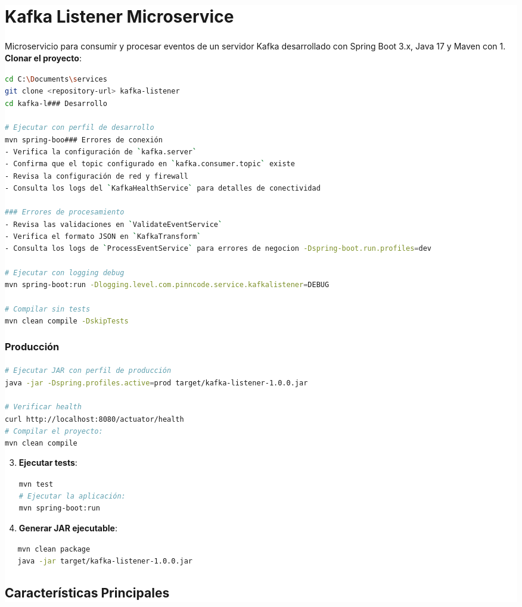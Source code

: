 ﻿# Kafka Listener Microservice

Microservicio para consumir y procesar eventos de un servidor Kafka desarrollado con Spring Boot 3.x, Java 17 y Maven con 1. **Clonar el proyecto**:

```bash
cd C:\Documents\services
git clone <repository-url> kafka-listener
cd kafka-l### Desarrollo

# Ejecutar con perfil de desarrollo
mvn spring-boo### Errores de conexión
- Verifica la configuración de `kafka.server`
- Confirma que el topic configurado en `kafka.consumer.topic` existe
- Revisa la configuración de red y firewall
- Consulta los logs del `KafkaHealthService` para detalles de conectividad

### Errores de procesamiento
- Revisa las validaciones en `ValidateEventService`
- Verifica el formato JSON en `KafkaTransform`
- Consulta los logs de `ProcessEventService` para errores de negocion -Dspring-boot.run.profiles=dev

# Ejecutar con logging debug
mvn spring-boot:run -Dlogging.level.com.pinncode.service.kafkalistener=DEBUG

# Compilar sin tests
mvn clean compile -DskipTests
```

### Producción
```bash
# Ejecutar JAR con perfil de producción
java -jar -Dspring.profiles.active=prod target/kafka-listener-1.0.0.jar

# Verificar health
curl http://localhost:8080/actuator/health
# Compilar el proyecto:
mvn clean compile
```

3. **Ejecutar tests**:
   ```bash
   mvn test
   # Ejecutar la aplicación:
   mvn spring-boot:run
   ```

5. **Generar JAR ejecutable**:
```bash
   mvn clean package
   java -jar target/kafka-listener-1.0.0.jar
```

##  Características Principales
